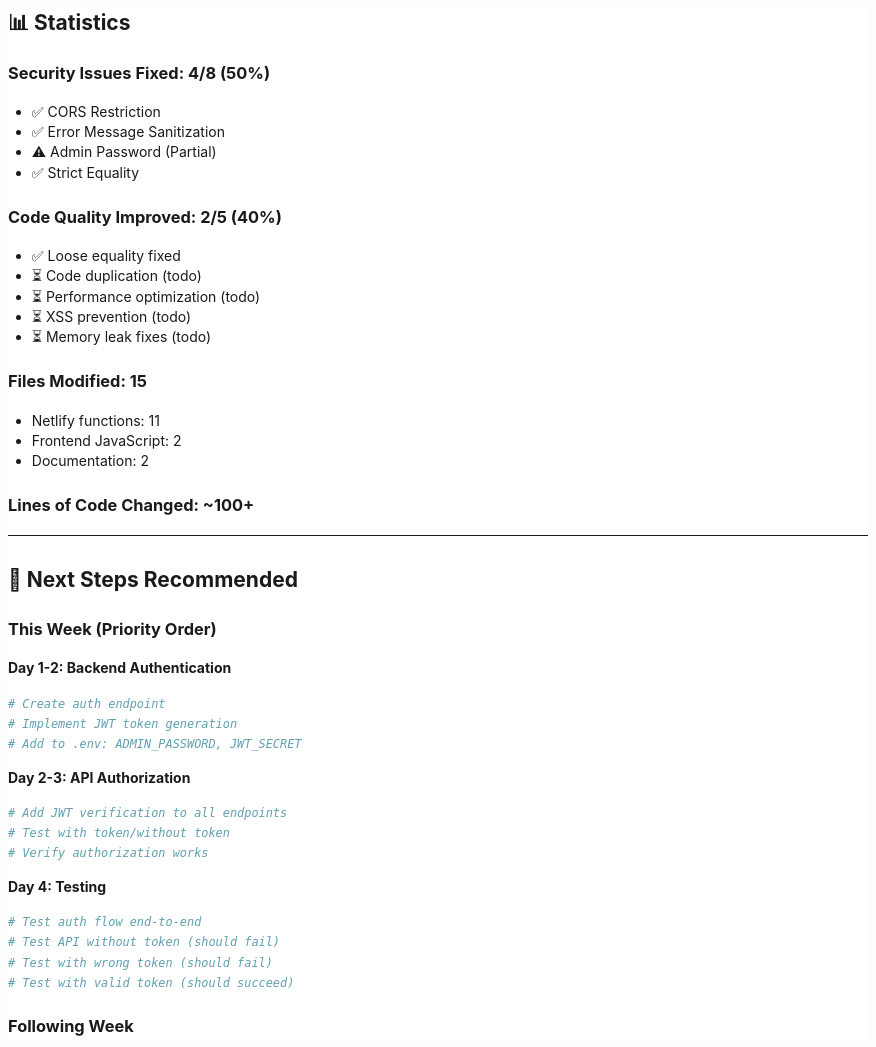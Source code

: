 ## 📊 Statistics

### Security Issues Fixed: 4/8 (50%)
- ✅ CORS Restriction
- ✅ Error Message Sanitization  
- ⚠️ Admin Password (Partial)
- ✅ Strict Equality

### Code Quality Improved: 2/5 (40%)
- ✅ Loose equality fixed
- ⏳ Code duplication (todo)
- ⏳ Performance optimization (todo)
- ⏳ XSS prevention (todo)
- ⏳ Memory leak fixes (todo)

### Files Modified: 15
- Netlify functions: 11
- Frontend JavaScript: 2
- Documentation: 2

### Lines of Code Changed: ~100+

---

## 🚀 Next Steps Recommended

### This Week (Priority Order)

**Day 1-2: Backend Authentication**
```bash
# Create auth endpoint
# Implement JWT token generation
# Add to .env: ADMIN_PASSWORD, JWT_SECRET
```

**Day 2-3: API Authorization**
```bash
# Add JWT verification to all endpoints
# Test with token/without token
# Verify authorization works
```

**Day 4: Testing**
```bash
# Test auth flow end-to-end
# Test API without token (should fail)
# Test with wrong token (should fail)
# Test with valid token (should succeed)
```

### Following Week
